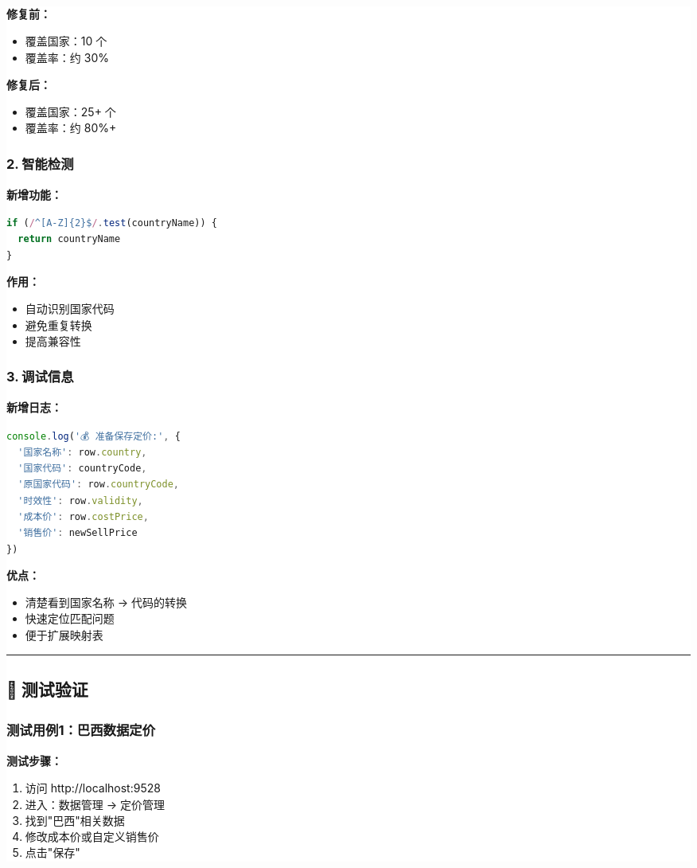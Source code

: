**修复前：**
- 覆盖国家：10 个
- 覆盖率：约 30%

**修复后：**
- 覆盖国家：25+ 个
- 覆盖率：约 80%+

### 2. 智能检测

**新增功能：**
```javascript
if (/^[A-Z]{2}$/.test(countryName)) {
  return countryName
}
```

**作用：**
- 自动识别国家代码
- 避免重复转换
- 提高兼容性

### 3. 调试信息

**新增日志：**
```javascript
console.log('💰 准备保存定价:', {
  '国家名称': row.country,
  '国家代码': countryCode,
  '原国家代码': row.countryCode,
  '时效性': row.validity,
  '成本价': row.costPrice,
  '销售价': newSellPrice
})
```

**优点：**
- 清楚看到国家名称 → 代码的转换
- 快速定位匹配问题
- 便于扩展映射表

---

## 🧪 测试验证

### 测试用例1：巴西数据定价

**测试步骤：**
1. 访问 http://localhost:9528
2. 进入：数据管理 → 定价管理
3. 找到"巴西"相关数据
4. 修改成本价或自定义销售价
5. 点击"保存"
